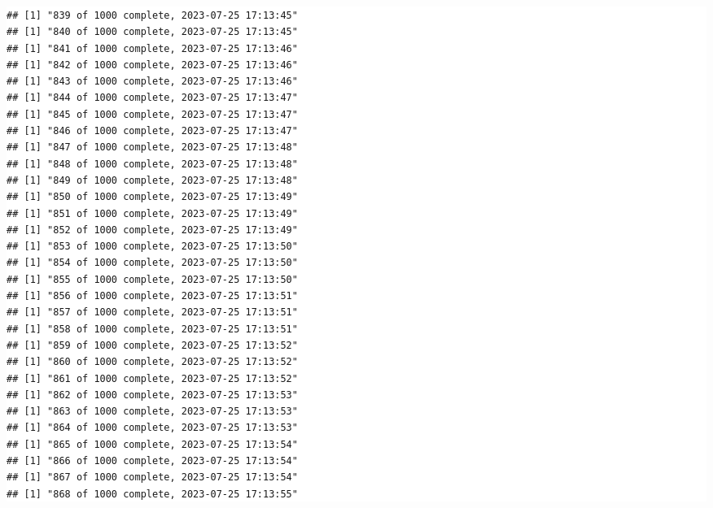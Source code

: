     ## [1] "839 of 1000 complete, 2023-07-25 17:13:45"
    ## [1] "840 of 1000 complete, 2023-07-25 17:13:45"
    ## [1] "841 of 1000 complete, 2023-07-25 17:13:46"
    ## [1] "842 of 1000 complete, 2023-07-25 17:13:46"
    ## [1] "843 of 1000 complete, 2023-07-25 17:13:46"
    ## [1] "844 of 1000 complete, 2023-07-25 17:13:47"
    ## [1] "845 of 1000 complete, 2023-07-25 17:13:47"
    ## [1] "846 of 1000 complete, 2023-07-25 17:13:47"
    ## [1] "847 of 1000 complete, 2023-07-25 17:13:48"
    ## [1] "848 of 1000 complete, 2023-07-25 17:13:48"
    ## [1] "849 of 1000 complete, 2023-07-25 17:13:48"
    ## [1] "850 of 1000 complete, 2023-07-25 17:13:49"
    ## [1] "851 of 1000 complete, 2023-07-25 17:13:49"
    ## [1] "852 of 1000 complete, 2023-07-25 17:13:49"
    ## [1] "853 of 1000 complete, 2023-07-25 17:13:50"
    ## [1] "854 of 1000 complete, 2023-07-25 17:13:50"
    ## [1] "855 of 1000 complete, 2023-07-25 17:13:50"
    ## [1] "856 of 1000 complete, 2023-07-25 17:13:51"
    ## [1] "857 of 1000 complete, 2023-07-25 17:13:51"
    ## [1] "858 of 1000 complete, 2023-07-25 17:13:51"
    ## [1] "859 of 1000 complete, 2023-07-25 17:13:52"
    ## [1] "860 of 1000 complete, 2023-07-25 17:13:52"
    ## [1] "861 of 1000 complete, 2023-07-25 17:13:52"
    ## [1] "862 of 1000 complete, 2023-07-25 17:13:53"
    ## [1] "863 of 1000 complete, 2023-07-25 17:13:53"
    ## [1] "864 of 1000 complete, 2023-07-25 17:13:53"
    ## [1] "865 of 1000 complete, 2023-07-25 17:13:54"
    ## [1] "866 of 1000 complete, 2023-07-25 17:13:54"
    ## [1] "867 of 1000 complete, 2023-07-25 17:13:54"
    ## [1] "868 of 1000 complete, 2023-07-25 17:13:55"
